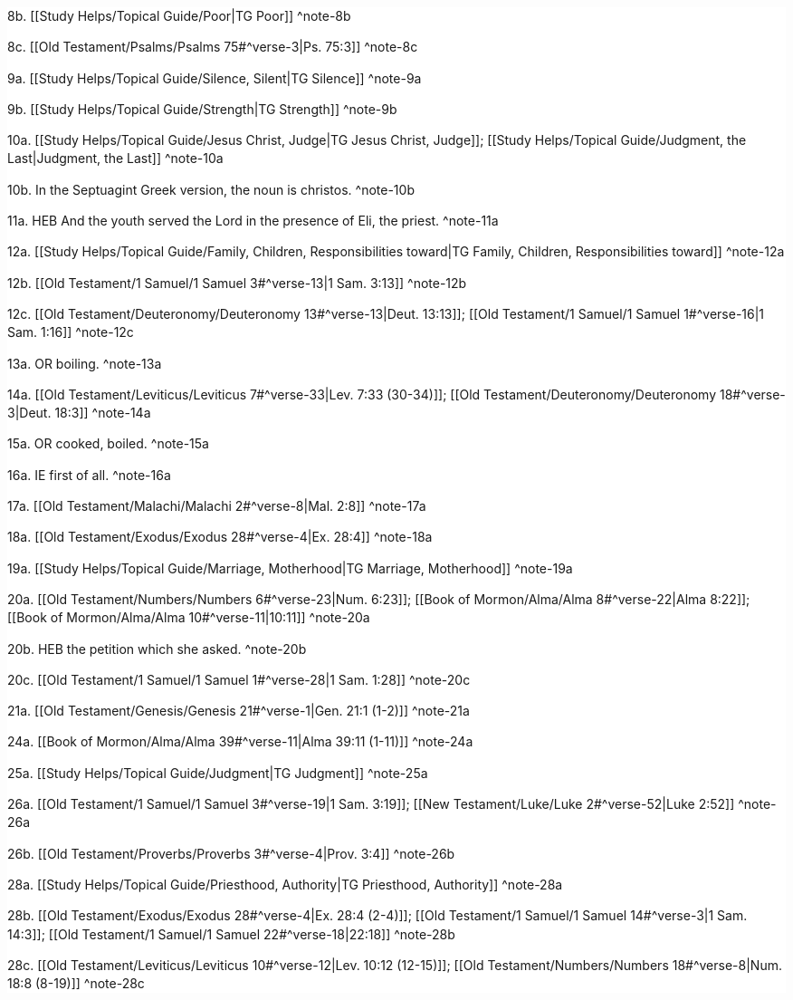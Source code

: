 8b. [[Study Helps/Topical Guide/Poor|TG Poor]] ^note-8b

8c. [[Old Testament/Psalms/Psalms 75#^verse-3|Ps. 75:3]] ^note-8c

9a. [[Study Helps/Topical Guide/Silence, Silent|TG Silence]] ^note-9a

9b. [[Study Helps/Topical Guide/Strength|TG Strength]] ^note-9b

10a. [[Study Helps/Topical Guide/Jesus Christ, Judge|TG Jesus Christ, Judge]]; [[Study Helps/Topical Guide/Judgment, the Last|Judgment, the Last]] ^note-10a

10b. In the Septuagint Greek version, the noun is christos. ^note-10b

11a. HEB And the youth served the Lord in the presence of Eli, the priest. ^note-11a

12a. [[Study Helps/Topical Guide/Family, Children, Responsibilities toward|TG Family, Children, Responsibilities toward]] ^note-12a

12b. [[Old Testament/1 Samuel/1 Samuel 3#^verse-13|1 Sam. 3:13]] ^note-12b

12c. [[Old Testament/Deuteronomy/Deuteronomy 13#^verse-13|Deut. 13:13]]; [[Old Testament/1 Samuel/1 Samuel 1#^verse-16|1 Sam. 1:16]] ^note-12c

13a. OR boiling. ^note-13a

14a. [[Old Testament/Leviticus/Leviticus 7#^verse-33|Lev. 7:33 (30-34)]]; [[Old Testament/Deuteronomy/Deuteronomy 18#^verse-3|Deut. 18:3]] ^note-14a

15a. OR cooked, boiled. ^note-15a

16a. IE first of all. ^note-16a

17a. [[Old Testament/Malachi/Malachi 2#^verse-8|Mal. 2:8]] ^note-17a

18a. [[Old Testament/Exodus/Exodus 28#^verse-4|Ex. 28:4]] ^note-18a

19a. [[Study Helps/Topical Guide/Marriage, Motherhood|TG Marriage, Motherhood]] ^note-19a

20a. [[Old Testament/Numbers/Numbers 6#^verse-23|Num. 6:23]]; [[Book of Mormon/Alma/Alma 8#^verse-22|Alma 8:22]]; [[Book of Mormon/Alma/Alma 10#^verse-11|10:11]] ^note-20a

20b. HEB the petition which she asked. ^note-20b

20c. [[Old Testament/1 Samuel/1 Samuel 1#^verse-28|1 Sam. 1:28]] ^note-20c

21a. [[Old Testament/Genesis/Genesis 21#^verse-1|Gen. 21:1 (1-2)]] ^note-21a

24a. [[Book of Mormon/Alma/Alma 39#^verse-11|Alma 39:11 (1-11)]] ^note-24a

25a. [[Study Helps/Topical Guide/Judgment|TG Judgment]] ^note-25a

26a. [[Old Testament/1 Samuel/1 Samuel 3#^verse-19|1 Sam. 3:19]]; [[New Testament/Luke/Luke 2#^verse-52|Luke 2:52]] ^note-26a

26b. [[Old Testament/Proverbs/Proverbs 3#^verse-4|Prov. 3:4]] ^note-26b

28a. [[Study Helps/Topical Guide/Priesthood, Authority|TG Priesthood, Authority]] ^note-28a

28b. [[Old Testament/Exodus/Exodus 28#^verse-4|Ex. 28:4 (2-4)]]; [[Old Testament/1 Samuel/1 Samuel 14#^verse-3|1 Sam. 14:3]]; [[Old Testament/1 Samuel/1 Samuel 22#^verse-18|22:18]] ^note-28b

28c. [[Old Testament/Leviticus/Leviticus 10#^verse-12|Lev. 10:12 (12-15)]]; [[Old Testament/Numbers/Numbers 18#^verse-8|Num. 18:8 (8-19)]] ^note-28c
